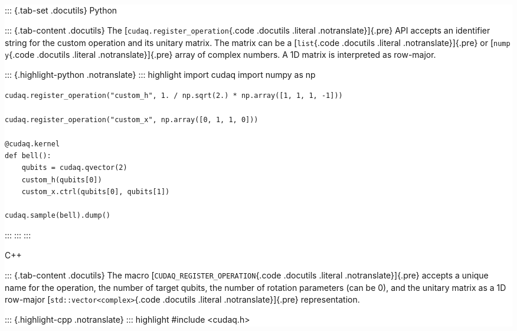 ::: {.tab-set .docutils}
Python

::: {.tab-content .docutils}
The [`cudaq.register_operation`{.code .docutils .literal
.notranslate}]{.pre} API accepts an identifier string for the custom
operation and its unitary matrix. The matrix can be a [`list`{.code
.docutils .literal .notranslate}]{.pre} or [`numpy`{.code .docutils
.literal .notranslate}]{.pre} array of complex numbers. A 1D matrix is
interpreted as row-major.

::: {.highlight-python .notranslate}
::: highlight
    import cudaq
    import numpy as np

    cudaq.register_operation("custom_h", 1. / np.sqrt(2.) * np.array([1, 1, 1, -1]))

    cudaq.register_operation("custom_x", np.array([0, 1, 1, 0]))

    @cudaq.kernel
    def bell():
        qubits = cudaq.qvector(2)
        custom_h(qubits[0])
        custom_x.ctrl(qubits[0], qubits[1])

    cudaq.sample(bell).dump()
:::
:::
:::

C++

::: {.tab-content .docutils}
The macro [`CUDAQ_REGISTER_OPERATION`{.code .docutils .literal
.notranslate}]{.pre} accepts a unique name for the operation, the number
of target qubits, the number of rotation parameters (can be 0), and the
unitary matrix as a 1D row-major [`std::vector<complex>`{.code .docutils
.literal .notranslate}]{.pre} representation.

::: {.highlight-cpp .notranslate}
::: highlight
    #include <cudaq.h>

